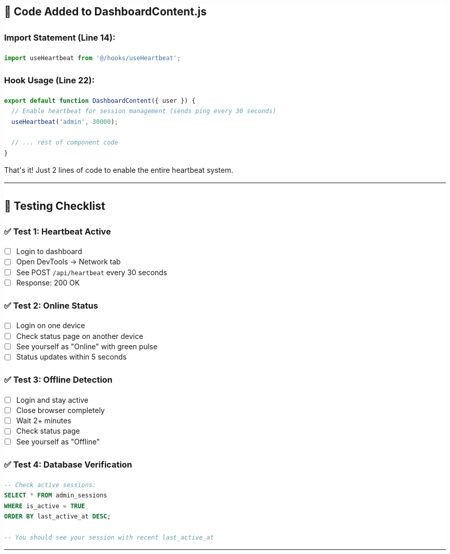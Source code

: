## 📝 Code Added to DashboardContent.js

### Import Statement (Line 14):
```javascript
import useHeartbeat from '@/hooks/useHeartbeat';
```

### Hook Usage (Line 22):
```javascript
export default function DashboardContent({ user }) {
  // Enable heartbeat for session management (sends ping every 30 seconds)
  useHeartbeat('admin', 30000);
  
  // ... rest of component code
}
```

That's it! Just 2 lines of code to enable the entire heartbeat system.

---

## 🧪 Testing Checklist

### ✅ Test 1: Heartbeat Active
- [ ] Login to dashboard
- [ ] Open DevTools → Network tab
- [ ] See POST `/api/heartbeat` every 30 seconds
- [ ] Response: 200 OK

### ✅ Test 2: Online Status
- [ ] Login on one device
- [ ] Check status page on another device
- [ ] See yourself as "Online" with green pulse
- [ ] Status updates within 5 seconds

### ✅ Test 3: Offline Detection
- [ ] Login and stay active
- [ ] Close browser completely
- [ ] Wait 2+ minutes
- [ ] Check status page
- [ ] See yourself as "Offline"

### ✅ Test 4: Database Verification
```sql
-- Check active sessions:
SELECT * FROM admin_sessions 
WHERE is_active = TRUE 
ORDER BY last_active_at DESC;

-- You should see your session with recent last_active_at
```

---